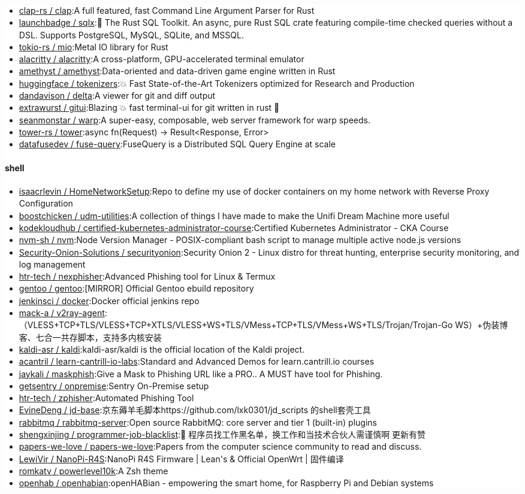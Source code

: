 * [clap-rs / clap](https://github.com/clap-rs/clap):A full featured, fast Command Line Argument Parser for Rust
* [launchbadge / sqlx](https://github.com/launchbadge/sqlx):🧰
The Rust SQL Toolkit. An async, pure Rust SQL crate featuring compile-time checked queries without a DSL. Supports PostgreSQL, MySQL, SQLite, and MSSQL.
* [tokio-rs / mio](https://github.com/tokio-rs/mio):Metal IO library for Rust
* [alacritty / alacritty](https://github.com/alacritty/alacritty):A cross-platform, GPU-accelerated terminal emulator
* [amethyst / amethyst](https://github.com/amethyst/amethyst):Data-oriented and data-driven game engine written in Rust
* [huggingface / tokenizers](https://github.com/huggingface/tokenizers):💥
Fast State-of-the-Art Tokenizers optimized for Research and Production
* [dandavison / delta](https://github.com/dandavison/delta):A viewer for git and diff output
* [extrawurst / gitui](https://github.com/extrawurst/gitui):Blazing
💥
fast terminal-ui for git written in rust
🦀
* [seanmonstar / warp](https://github.com/seanmonstar/warp):A super-easy, composable, web server framework for warp speeds.
* [tower-rs / tower](https://github.com/tower-rs/tower):async fn(Request) -> Result<Response, Error>
* [datafusedev / fuse-query](https://github.com/datafusedev/fuse-query):FuseQuery is a Distributed SQL Query Engine at scale

#### shell
* [isaacrlevin / HomeNetworkSetup](https://github.com/isaacrlevin/HomeNetworkSetup):Repo to define my use of docker containers on my home network with Reverse Proxy Configuration
* [boostchicken / udm-utilities](https://github.com/boostchicken/udm-utilities):A collection of things I have made to make the Unifi Dream Machine more useful
* [kodekloudhub / certified-kubernetes-administrator-course](https://github.com/kodekloudhub/certified-kubernetes-administrator-course):Certified Kubernetes Administrator - CKA Course
* [nvm-sh / nvm](https://github.com/nvm-sh/nvm):Node Version Manager - POSIX-compliant bash script to manage multiple active node.js versions
* [Security-Onion-Solutions / securityonion](https://github.com/Security-Onion-Solutions/securityonion):Security Onion 2 - Linux distro for threat hunting, enterprise security monitoring, and log management
* [htr-tech / nexphisher](https://github.com/htr-tech/nexphisher):Advanced Phishing tool for Linux & Termux
* [gentoo / gentoo](https://github.com/gentoo/gentoo):[MIRROR] Official Gentoo ebuild repository
* [jenkinsci / docker](https://github.com/jenkinsci/docker):Docker official jenkins repo
* [mack-a / v2ray-agent](https://github.com/mack-a/v2ray-agent):（VLESS+TCP+TLS/VLESS+TCP+XTLS/VLESS+WS+TLS/VMess+TCP+TLS/VMess+WS+TLS/Trojan/Trojan-Go WS）+伪装博客、七合一共存脚本，支持多内核安装
* [kaldi-asr / kaldi](https://github.com/kaldi-asr/kaldi):kaldi-asr/kaldi is the official location of the Kaldi project.
* [acantril / learn-cantrill-io-labs](https://github.com/acantril/learn-cantrill-io-labs):Standard and Advanced Demos for learn.cantrill.io courses
* [jaykali / maskphish](https://github.com/jaykali/maskphish):Give a Mask to Phishing URL like a PRO.. A MUST have tool for Phishing.
* [getsentry / onpremise](https://github.com/getsentry/onpremise):Sentry On-Premise setup
* [htr-tech / zphisher](https://github.com/htr-tech/zphisher):Automated Phishing Tool
* [EvineDeng / jd-base](https://github.com/EvineDeng/jd-base):京东薅羊毛脚本https://github.com/lxk0301/jd_scripts 的shell套壳工具
* [rabbitmq / rabbitmq-server](https://github.com/rabbitmq/rabbitmq-server):Open source RabbitMQ: core server and tier 1 (built-in) plugins
* [shengxinjing / programmer-job-blacklist](https://github.com/shengxinjing/programmer-job-blacklist):🙈
程序员找工作黑名单，换工作和当技术合伙人需谨慎啊 更新有赞
* [papers-we-love / papers-we-love](https://github.com/papers-we-love/papers-we-love):Papers from the computer science community to read and discuss.
* [LewiVir / NanoPi-R4S](https://github.com/LewiVir/NanoPi-R4S):NanoPi R4S Firmware | Lean's & Official OpenWrt | 固件编译
* [romkatv / powerlevel10k](https://github.com/romkatv/powerlevel10k):A Zsh theme
* [openhab / openhabian](https://github.com/openhab/openhabian):openHABian - empowering the smart home, for Raspberry Pi and Debian systems
